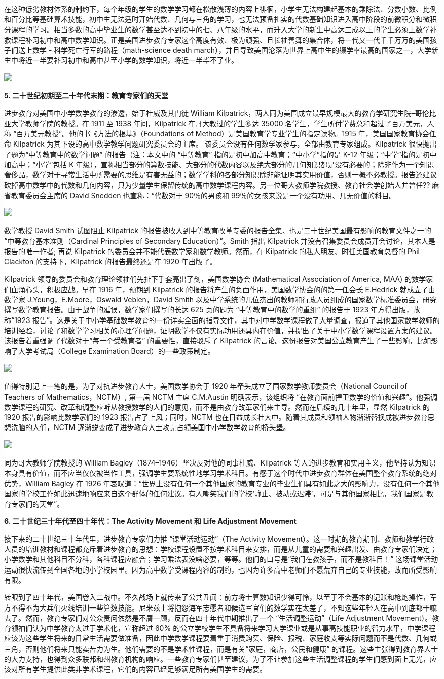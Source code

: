 在这种低劣教材体系的制约下，每个年级的学生的数学学习都在松散浅薄的内容上徘徊，小学生无法构建起基本的乘除法、分数小数、比例和百分比等基础算术技能，初中生无法适时开始代数、几何与三角的学习，也无法预备扎实的代数基础知识进入高中阶段的前微积分和微积分课程的学习。相当多数的高中毕业生的数学甚至达不到初中的七、八年级的水平，而升入大学的新生中高达三成以上的学生必须上数学补救课程补习初中和高中数学知识。正是美国进步教育专家这个高度有效、极为顽强、且长袖善舞的集合体，将一代又一代千千万万的美国孩子们送上数学 - 科学死亡行军的路程（math-science death march），并且导致美国沦落为世界上高中生的辍学率最高的国家之一，大学新生中将近一半要补习初中和高中甚至小学的数学知识，将近一半毕不了业。

![](https://blog.wenxuecity.com/upload/album/f0/83/0e/3c07c6204721hEGoFmrD.jpg)

**5. 二十世纪初期至二十年代末期：教育专家们的天堂**

进步教育对美国中小学数学教育的渗透，始于杜威及其门徒 William Kilpatrick，两人同为美国成立最早规模最大的教育学研究生院–哥伦比亚大学教师学院的教授。在 1911 至 1938 年间，Kilpatrick 在哥大教过的学生多达 35000 名学生，学生所付学费总和超过了百万美元，人称 “百万美元教授”。他的书《方法的根基》（Foundations of Method）是美国教育学专业学生的指定读物。1915 年，美国国家教育协会任命 Kilpatrick 为其下设的高中数学教学问题研究委员会的主席。 该委员会没有任何数学家参与，全部由教育专家组成。Kilpatrick 很快抛出了题为“中等教育中的数学问题” 的报告（注：本文中的 “中等教育” 指的是初中加高中教育；“中小学”指的是 K-12 年级；“中学”指的是初中加高中；“小学”包括 K 年级），宣称相当部分的算数技能、大部分的代数内容以及绝大部分的几何知识都是没有必要的；除非作为一个知识奢侈品，数学对于寻常生活中所需要的思维是有害无益的；数学学科的各部分知识除非能证明其实用价值，否则一概不必教授。报告还建议砍掉高中数学中的代数和几何内容，只为少量学生保留传统的高中数学课程内容。另一位哥大教师学院教授、教育社会学创始人并曾任?? 麻省教育委员会主席的 David Snedden 也宣称：“代数对于 90％的男孩和 99％的女孩来说是一个没有功用、几无价值的科目。

![](https://blog.wenxuecity.com/upload/album/f0/83/0e/3c07c6204744zsF4BaKU.jpg)

数学教授 David Smith 试图阻止 Kilpatrick 的报告被收入到中等教育改革专委的报告全集、也是二十世纪美国最有影响的教育文件之一的 “中等教育基本准则（Cardinal Principles of Secondary Education）”。Smith 指出 Kilpatrick 并没有召集委员会成员开会讨论，其本人是报告的唯一作者; 再说 Kilpatrick 的委员会并不能代表数学家和数学教师。然而，在 Kilpatrick 的私人朋友、时任美国教育总督的 Phil Clackton 的支持下，Kilpatrick 的报告最终还是在 1920 年出版了。

Kilpatrick 领导的委员会和教育理论领袖们先扯下手套亮出了剑，美国数学协会 (Mathematical Association of America, MAA) 的数学家们血涌心头，积极应战。早在 1916 年，预期到 Kilpatrick 的报告将产生的负面作用，美国数学协会的的第一任会长 E.Hedrick 就成立了由数学家 J.Young，E.Moore，Oswald Veblen，David Smith 以及中学系统的几位杰出的教师和行政人员组成的国家数学标准委员会，研究撰写数学教育报告。由于战争的延误，数学家们撰写的长达 625 页的题为 “中等教育中的数学的重组” 的报告于 1923 年方得出版，故称“1923 报告”。这是关于中小学基础数学教育的一份详实全面的指导文件，其中对中学数学课程做了大量调查，报道了其他国家数学教师的培训经验，讨论了和数学学习相关的心理学问题，证明数学不仅有实际功用还具内在价值，并提出了关于中小学数学课程设置方案的建议。该报告着重强调了代数对于“每一个受教育者” 的重要性，直接驳斥了 Kilpatrick 的言论。这份报告对美国公立教育产生了一些影响，比如影响了大学考试局（College Examination Board）的一些政策制定。

![](https://blog.wenxuecity.com/upload/album/f0/83/0e/3c07c6204768nlMIzODY.jpg)

值得特别记上一笔的是，为了对抗进步教育人士，美国数学协会于 1920 年牵头成立了国家数学教师委员会（National Council of Teachers of Mathematics，NCTM）, 第一届 NCTM 主席 C.M.Austin 明确表示，该组织将 “在教育面前捍卫数学的价值和兴趣”。他强调数学课程的研究、改革和调整应听从教授数学的人们的意见，而不是由教育改革家们来主导。然而在后续的几十年里，显然 Kilpatrick 的 1920 报告的影响比数学家们的 1923 报告占了上风；同时，NCTM 也在日益成长壮大中。随着其成员和领袖人物渐渐替换成被进步教育思想洗脑的人们，NCTM 逐渐蜕变成了进步教育人士攻克占领美国中小学数学教育的桥头堡。

![](https://blog.wenxuecity.com/upload/album/f0/83/0e/3c07c6204793aHf5cUYv.jpg)

同为哥大教师学院教授的 William Bagley（1874–1946）坚决反对他的同事杜威、Kilpatrick 等人的进步教育和实用主义，他坚持认为知识本身具有价值，而不应当仅仅被当作工具，强调学生要系统性地学习学术科目。有感于这个时代中进步教育群体在美国整个教育系统的绝对优势，William Bagley 在 1926 年哀叹道：“世界上没有任何一个其他国家的教育专业的毕业生们具有如此之大的影响力，没有任何一个其他国家的学校工作如此迅速地响应来自这个群体的任何建议。有人嘲笑我们的学校‘静止、被动或迟滞’，可是与其他国家相比，我们国家是教育专家们的天堂”。

**6. 二十世纪三十年代至四十年代：The Activity Movement 和** **Life Adjustment Movement**

接下来的二十世纪三十年代里，进步教育专家们力推 “课堂活动运动”（The Activity Movement）。这一时期的教育期刊、教师和教学行政人员的培训教材和课程都充斥着进步教育的思想：学校课程设置不按学术科目来安排，而是从儿童的需要和兴趣出发、由教育专家们决定；小学数学和其他科目不分科，各科课程应融合；学习乘法表没啥必要，等等。他们的口号是“我们在教孩子，而不是教科目！” 这场课堂活动运动很快流传到全国各地的小学校园里。因为高中数学受课程内容的制约，也因为许多高中老师们不愿荒弃自己的专业技能，故而所受影响有限。

转眼到了四十年代，美国卷入二战中。不久战场上就传来了公共丑闻：前方将士算数知识少得可怜，以至于不会基本的记账和枪炮操作，军方不得不为大兵们火线培训一些算数技能。尼米兹上将抱怨海军志愿者和候选军官们的数学实在太差了，不知这些年轻人在高中到底都干嘛去了。然而，教育专家们对公众责问依然是不屑一顾，反而在四十年代中期推出了一个 “生活调整运动”（Life Adjustment Movement）。教育领袖们认为中学教育太过于学术化，宣称超过 60% 的公立学校学生不具备将来学习大学课业或是从事高技能职业的智力水平，中学课程应该为这些学生将来的日常生活需要做准备，因此中学数学课程要着重于消费购买、保险、报税、家庭收支等实际问题而不是代数、几何或三角，否则他们将来只能卖苦力为生。他们需要的不是学术性课程，而是有关“家庭，商店，公民和健康” 的课程。这些主张得到教育界人士的大力支持，也得到众多联邦和州教育机构的响应。一些教育专家们甚至建议，为了不让参加这些生活调整课程的学生们感到面上无光，应该对所有学生提供此类非学术课程，它们的内容已经足够满足所有美国学生的需要。
